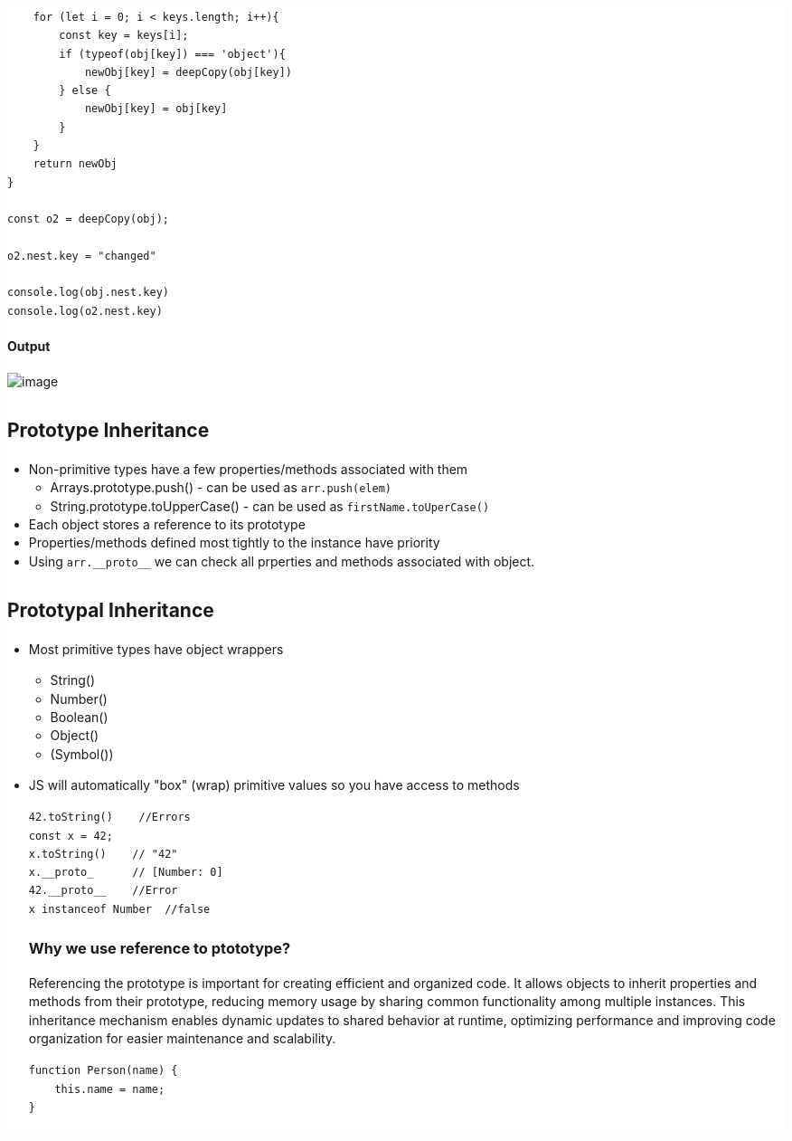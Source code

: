   ```
      for (let i = 0; i < keys.length; i++){
          const key = keys[i];
          if (typeof(obj[key]) === 'object'){
              newObj[key] = deepCopy(obj[key])
          } else {
              newObj[key] = obj[key]
          }
      }
      return newObj
  }
  
  const o2 = deepCopy(obj);
  
  o2.nest.key = "changed"
  
  console.log(obj.nest.key)
  console.log(o2.nest.key)
  ```
  #### **Output**
   ![image](https://github.com/ak5154639/Mobile-App-Development-with-ReactNative-Notes/assets/60311459/81c2e39d-99f1-4bc8-8919-44ed6a7f862f)

## Prototype Inheritance
  - Non-primitive types have a few properties/methods associated with them
      - Arrays.prototype.push() - can be used as `arr.push(elem)`
      - String.prototype.toUpperCase() - can be used as `firstName.toUperCase()`
  - Each object stores a reference to its prototype
  - Properties/methods defined most tightly to the instance have priority
  - Using `arr.__proto__` we can check all prperties and methods associated with object.

## Prototypal Inheritance
  - Most primitive types have object wrappers
    - String()
    - Number()
    - Boolean()
    - Object()
    - (Symbol())
  - JS will automatically "box" (wrap) primitive values so you have access to methods
    ```
    42.toString()    //Errors
    const x = 42;
    x.toString()    // "42"
    x.__proto_      // [Number: 0]
    42.__proto__    //Error
    x instanceof Number  //false
    ```

    ### Why we use reference to ptototype?
      Referencing the prototype is important for creating efficient and organized code. It allows objects to inherit properties and methods from their prototype, reducing memory usage by sharing common functionality among multiple instances. This inheritance mechanism enables dynamic updates to shared behavior at runtime, optimizing performance and improving code organization for easier maintenance and scalability.
    ```
    function Person(name) {
        this.name = name;
    }
    